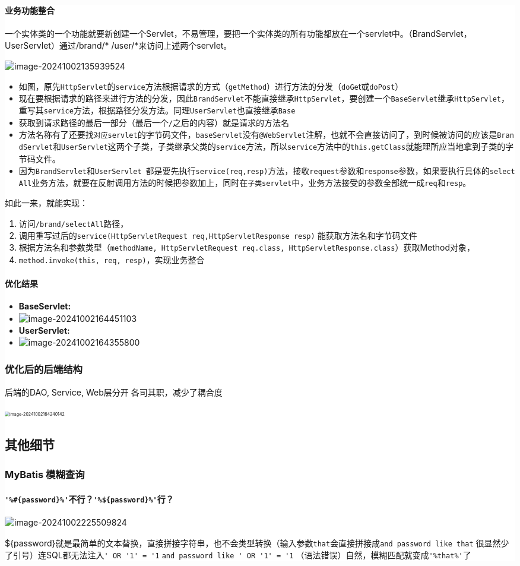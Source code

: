 

#### 业务功能整合

一个实体类的一个功能就要新创建一个Servlet，不易管理，要把一个实体类的所有功能都放在一个servlet中。（BrandServlet，UserServlet）通过/brand/*   /user/*来访问上述两个servlet。

![image-20241002135939524](https://pub-9e727eae11e040a4aa2b1feedc2608d2.r2.dev/PicGo/image-20241002135939524.png)

- 如图，原先`HttpServlet`的`service`方法根据请求的方式（`getMethod`）进行方法的分发（`doGe`t或`doPost`）
- 现在要根据请求的路径来进行方法的分发，因此`BrandServlet`不能直接继承`HttpServlet`，要创建一个`BaseServlet`继承`HttpServlet`，重写其`service`方法，根据路径分发方法。同理`UserServlet`也直接继承`Base`
- 获取到请求路径的最后一部分（最后一个`/`之后的内容）就是请求的方法名
- 方法名称有了还要找`对应servlet`的字节码文件，`baseServlet`没有`@WebServlet`注解，也就不会直接访问了，到时候被访问的应该是`BrandServlet`和`UserServlet`这两个子类，子类继承父类的`service`方法，所以`service`方法中的`this.getClass`就能理所应当地拿到子类的字节码文件。
- 因为`BrandServlet`和`UserServlet `都是要先执行`service(req,resp)`方法，接收`request`参数和`response`参数，如果要执行具体的`selectAll`业务方法，就要在反射调用方法的时候把参数加上，同时在`子类servlet`中，业务方法接受的参数全部统一成`req`和`resp`。

如此一来，就能实现：

1. 访问`/brand/selectAll`路径，
2. 调用重写过后的`service(HttpServletRequest req,HttpServletResponse resp)` 能获取方法名和字节码文件
3. 根据方法名和参数类型（`methodName, HttpServletRequest req.class, HttpServletResponse.class`）获取Method对象，
4. `method.invoke(this, req, resp)`，实现业务整合



#### 优化结果

- **BaseServlet:**
- ![image-20241002164451103](https://pub-9e727eae11e040a4aa2b1feedc2608d2.r2.dev/PicGo/image-20241002164451103.png)
- **UserServlet:** 
- ![image-20241002164355800](https://pub-9e727eae11e040a4aa2b1feedc2608d2.r2.dev/PicGo/image-20241002164355800.png)



### 优化后的后端结构

后端的DAO, Service, Web层分开 各司其职，减少了耦合度

<img src="https://pub-9e727eae11e040a4aa2b1feedc2608d2.r2.dev/PicGo/image-20241002164240142.png" alt="image-20241002164240142" style="zoom: 50%;" />



## <span id="mybatis"> 其他细节 </span> 

### MyBatis 模糊查询

#### `'%#{password}%'`不行？`'%${password}%'`行？

![image-20241002225509824](https://pub-9e727eae11e040a4aa2b1feedc2608d2.r2.dev/PicGo/image-20241002225509824.png)

${password}就是最简单的文本替换，直接拼接字符串，也不会类型转换（输入参数`that`会直接拼接成`and password like that` 很显然少了引号）连SQL都无法注入`' OR '1' = '1` `and password like ' OR '1' = '1` （语法错误）自然，模糊匹配就变成`'%that%'`了
